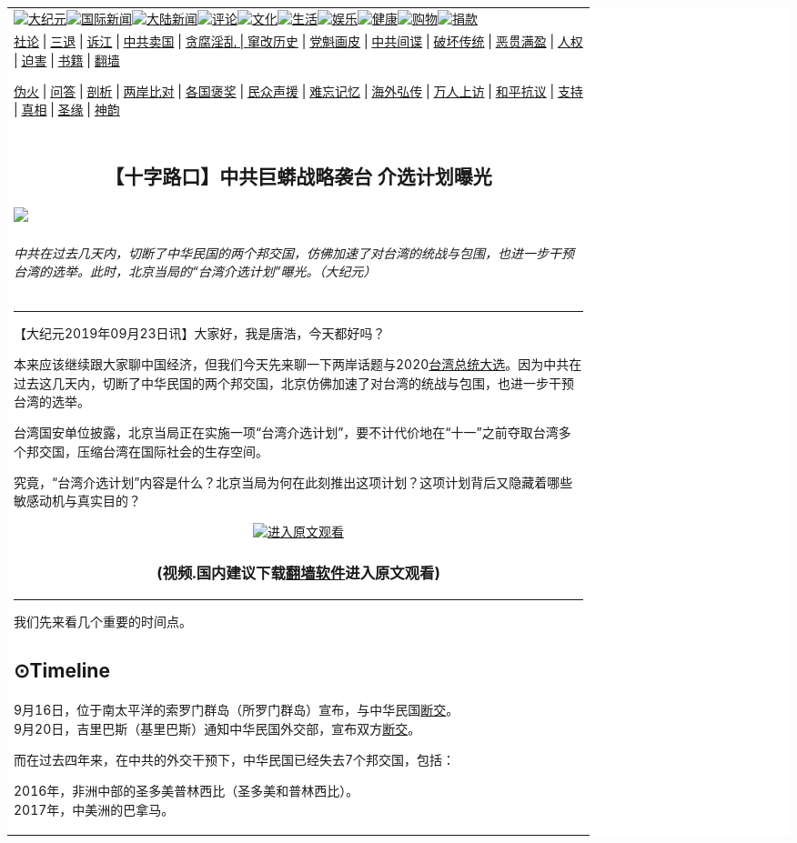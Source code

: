<a name="1" id="1" target="_blank"></a><span id="1"></span>
<table border="0"><tr><td colspan="2" VALIGN=TOP><a href="https://github.com/asdfghy6/djy/blob/master/gb/nsc413.md#1"><img src="https://raw.githubusercontent.com/asdfghy6/1/master/t/djy/1.jpg" title="大纪元"></a><a href="https://github.com/asdfghy6/djy/blob/master/gb/n24hr.md#1"><img src="https://raw.githubusercontent.com/asdfghy6/1/master/t/djy/3.jpg" title="国际新闻"></a><a href="https://github.com/asdfghy6/djy/blob/master/gb/nsc413.md#1"><img src="https://raw.githubusercontent.com/asdfghy6/1/master/t/djy/4.jpg" title="大陆新闻"></a><a href="https://github.com/asdfghy6/djy/blob/master/gb/news392.md#1"><img src="https://raw.githubusercontent.com/asdfghy6/1/master/t/djy/5.jpg" title="评论"></a><a href="https://github.com/asdfghy6/djy/blob/master/gb/news2007.md#1"><img src="https://raw.githubusercontent.com/asdfghy6/1/master/t/djy/6.jpg" title="文化"></a><a href="https://github.com/asdfghy6/djy/blob/master/gb/news2008.md#1"><img src="https://raw.githubusercontent.com/asdfghy6/1/master/t/djy/7.jpg" title="生活"></a><a href="https://github.com/asdfghy6/djy/blob/master/gb/ncyule.md#1"><img src="https://raw.githubusercontent.com/asdfghy6/1/master/t/djy/8.jpg" title="娱乐"></a><a href="https://github.com/asdfghy6/djy/blob/master/gb/nsc1002.md#1"><img src="https://raw.githubusercontent.com/asdfghy6/1/master/t/djy/9.jpg" title="健康"><a href="https://www.youlucky.com"><img src="https://raw.githubusercontent.com/asdfghy6/1/master/t/djy/10.jpg" title="购物"></a><a href="https://www.supportepoch.org/donation?utm_medium=epochtimes&utm_source=referral&utm_campaign=donate_button_djyhomepage"><img src="https://raw.githubusercontent.com/asdfghy6/1/master/t/djy/12.jpg" title="捐款"></a></td></tr>
<tr><td colspan="2" VALIGN=TOP><a target="_blank" href="https://git.io/fjCRf">社论</a> | <a target="_blank" href="https://github.com/asdfghy6/djy/blob/master/gb/nf5657.md#1">三退</a> | <a target="_blank" href="https://github.com/asdfghy6/djy/blob/master/gb/nf6123.md#1">诉江</a> | <a target="_blank" href="https://github.com/asdfghy6/djy/blob/master/gb/nf1176117.md#1">中共卖国</a> | <a target="_blank" href="https://github.com/asdfghy6/djy/blob/master/gb/nf5773.md#1">贪腐淫乱 | <a target="_blank" href="https://github.com/asdfghy6/djy/blob/master/gb/nf1176115.md#1">窜改历史</a> | <a target="_blank" href="https://github.com/asdfghy6/djy/blob/master/gb/nf1176107.md#1">党魁画皮</a> | <a target="_blank" href="https://github.com/asdfghy6/djy/blob/master/gb/nf1320400.md#1">中共间谍</a> | <a target="_blank" href="https://github.com/asdfghy6/djy/blob/master/gb/nf1176114.md#1">破坏传统</a> | <a target="_blank" href="https://github.com/asdfghy6/djy/blob/master/gb/nf5287.md#1">恶贯满盈</a> | <a target="_blank" href="https://github.com/asdfghy6/djy/blob/master/gb/ncid278.md#1">人权</a> | <a target="_blank" href="https://github.com/asdfghy6/djy/blob/master/gb/nf1176111.md#1">迫害</a> | <a target="_blank" href="https://github.com/asdfghy6/djy/blob/master/gb/nf1235328.md#1">书籍</a> | <a target="_blank" href="https://github.com/asdfghy6/fq/blob/master/README.md?zsrh#1">翻墙</a></p><p><a target="_blank" href="https://github.com/asdfghy6/djy/blob/master/gb/nf5562.md#1">伪火</a> | <a target="_blank" href="https://github.com/asdfghy6/djy/blob/master/gb/nf4378.md#1">问答</a> | <a target="_blank" href="https://github.com/asdfghy6/djy/blob/master/gb/nf5792.md#1">剖析</a> | <a target="_blank" href="https://github.com/asdfghy6/djy/blob/master/gb/nf5735.md#1">两岸比对</a> | <a target="_blank" href="https://github.com/asdfghy6/djy/blob/master/gb/nf6119.md#1">各国褒奖</a> | <a target="_blank" href="https://github.com/asdfghy6/djy/blob/master/gb/nf6120.md#1">民众声援</a> | <a target="_blank" href="https://github.com/asdfghy6/djy/blob/master/gb/nf1188594.md#1">难忘记忆</a> | <a target="_blank" href="https://github.com/asdfghy6/djy/blob/master/gb/nf3180.md#1">海外弘传</a> | <a target="_blank" href="https://github.com/asdfghy6/djy/blob/master/gb/nf5410.md#1">万人上访</a> | <a target="_blank" href="https://github.com/asdfghy6/ntdtv/blob/master/gb/prog1530_1.md#1">和平抗议</a> | <a target="_blank" href="https://github.com/asdfghy6/djy/blob/master/gb/nf4386.md#1">支持</a> | <a target="_blank" href="https://github.com/asdfghy6/djy/blob/master/gb/nf4389.md#1">真相</a> | <a target="_blank" href="https://github.com/asdfghy6/djy/blob/master/gb/nf5790.md#1">圣缘</a> | <a target="_blank" href="https://github.com/asdfghy6/djy/blob/master/gb/nf4786.md#1">神韵</a></td></tr>
<tr><td VALIGN=TOP width="626"><h2 align=center>【十字路口】中共巨蟒战略袭台 介选计划曝光</h2>
<img src="http://i.epochtimes.com/assets/uploads/2019/09/15c71717978b4f3a_ttl7dayGdN___________________-yt-600x400.jpg" />
<h6>中共在过去几天内，切断了中华民国的两个邦交国，仿佛加速了对台湾的统战与包围，也进一步干预台湾的选举。此时，北京当局的“台湾介选计划”曝光。（大纪元）
</h6>
<hr>
<p>【大纪元2019年09月23日讯】大家好，我是唐浩，今天都好吗？</p>
<p>本来应该继续跟大家聊中国经济，但我们今天先来聊一下两岸话题与2020<a href="https://github.com/asdfghy6/djy/blob/master/gb/tag/%E5%8F%B0%E6%B9%BE%E6%80%BB%E7%BB%9F%E5%A4%A7%E9%80%89.md">台湾总统大选</a>。因为中共在过去这几天内，切断了中华民国的两个邦交国，北京仿佛加速了对台湾的统战与包围，也进一步干预台湾的选举。</p>
<p>台湾国安单位披露，北京当局正在实施一项“台湾介选计划”，要不计代价地在“十一”之前夺取台湾多个邦交国，压缩台湾在国际社会的生存空间。</p>
<p>究竟，“台湾介选计划”内容是什么？北京当局为何在此刻推出这项计划？这项计划背后又隐藏着哪些敏感动机与真实目的？</p>
<p><center><a src=""></a><a href="https://git.io/JesMy"><img width="600" src="https://raw.githubusercontent.com/asdfghy6/djy/master/gb/300/djtsp.jpg" title="进入原文观看"  alt="进入原文观看"></a><h3 align=center>(视频.国内建议下载<a href="https://git.io/JesJV">翻墙软件</a>进入原文观看)</h3><hr><a src="https://www.youtube.com/embed/oiV5wNftqdA" width="640" b="360" frameborder="0" allowfullscreen="allowfullscreen" data-mce-fragment="1"></a></center>我们先来看几个重要的时间点。</p>
<h2>⊙Timeline</h2>
<p>9月16日，位于南太平洋的索罗门群岛（所罗门群岛）宣布，与中华民国<a href="https://github.com/asdfghy6/djy/blob/master/gb/tag/%E6%96%AD%E4%BA%A4.md">断交</a>。<br />
9月20日，吉里巴斯（基里巴斯）通知中华民国外交部，宣布双方<a href="https://github.com/asdfghy6/djy/blob/master/gb/tag/%E6%96%AD%E4%BA%A4.md">断交</a>。</p>
<p>而在过去四年来，在中共的外交干预下，中华民国已经失去7个邦交国，包括：</p>
<p>2016年，非洲中部的圣多美普林西比（圣多美和普林西比）。<br />
2017年，中美洲的巴拿马。<br />